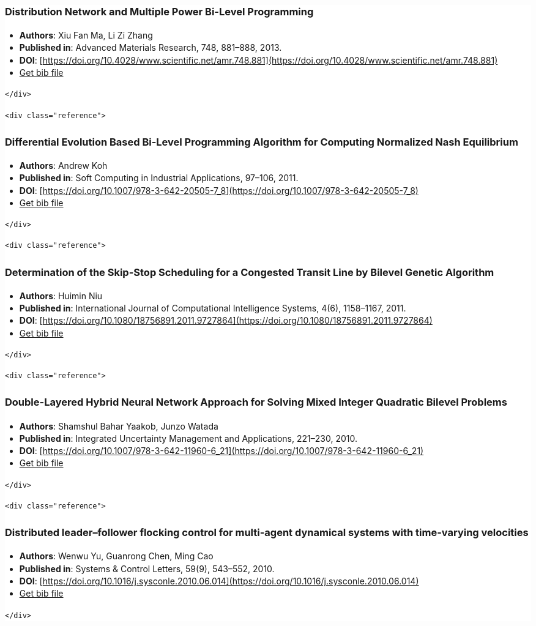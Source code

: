 ### Distribution Network and Multiple Power Bi-Level Programming
- **Authors**: Xiu Fan Ma, Li Zi Zhang
- **Published in**: Advanced Materials Research, 748, 881–888, 2013.
- **DOI**: [https://doi.org/10.4028/www.scientific.net/amr.748.881](https://doi.org/10.4028/www.scientific.net/amr.748.881)
- [Get bib file](/bib-files/D/Ma_2013_27.bib)
~~~
</div>
~~~
~~~
<div class="reference">
~~~
### Differential Evolution Based Bi-Level Programming Algorithm for Computing Normalized Nash Equilibrium
- **Authors**: Andrew Koh
- **Published in**: Soft Computing in Industrial Applications, 97–106, 2011.
- **DOI**: [https://doi.org/10.1007/978-3-642-20505-7_8](https://doi.org/10.1007/978-3-642-20505-7_8)
- [Get bib file](/bib-files/D/Koh_2011_123.bib)
~~~
</div>
~~~
~~~
<div class="reference">
~~~
### Determination of the Skip-Stop Scheduling for a Congested Transit Line by Bilevel Genetic Algorithm
- **Authors**: Huimin Niu
- **Published in**: International Journal of Computational Intelligence Systems, 4(6), 1158–1167, 2011.
- **DOI**: [https://doi.org/10.1080/18756891.2011.9727864](https://doi.org/10.1080/18756891.2011.9727864)
- [Get bib file](/bib-files/D/Niu_2011_0.bib)
~~~
</div>
~~~
~~~
<div class="reference">
~~~
### Double-Layered Hybrid Neural Network Approach for Solving Mixed Integer Quadratic Bilevel Problems
- **Authors**: Shamshul Bahar Yaakob, Junzo Watada
- **Published in**: Integrated Uncertainty Management and Applications, 221–230, 2010.
- **DOI**: [https://doi.org/10.1007/978-3-642-11960-6_21](https://doi.org/10.1007/978-3-642-11960-6_21)
- [Get bib file](/bib-files/D/Yaakob_2010_36.bib)
~~~
</div>
~~~
~~~
<div class="reference">
~~~
### Distributed leader–follower flocking control for multi-agent dynamical systems with time-varying velocities
- **Authors**: Wenwu Yu, Guanrong Chen, Ming Cao
- **Published in**: Systems & Control Letters, 59(9), 543–552, 2010.
- **DOI**: [https://doi.org/10.1016/j.sysconle.2010.06.014](https://doi.org/10.1016/j.sysconle.2010.06.014)
- [Get bib file](/bib-files/D/Yu_2010_4.bib)
~~~
</div>
~~~
~~~
~~~